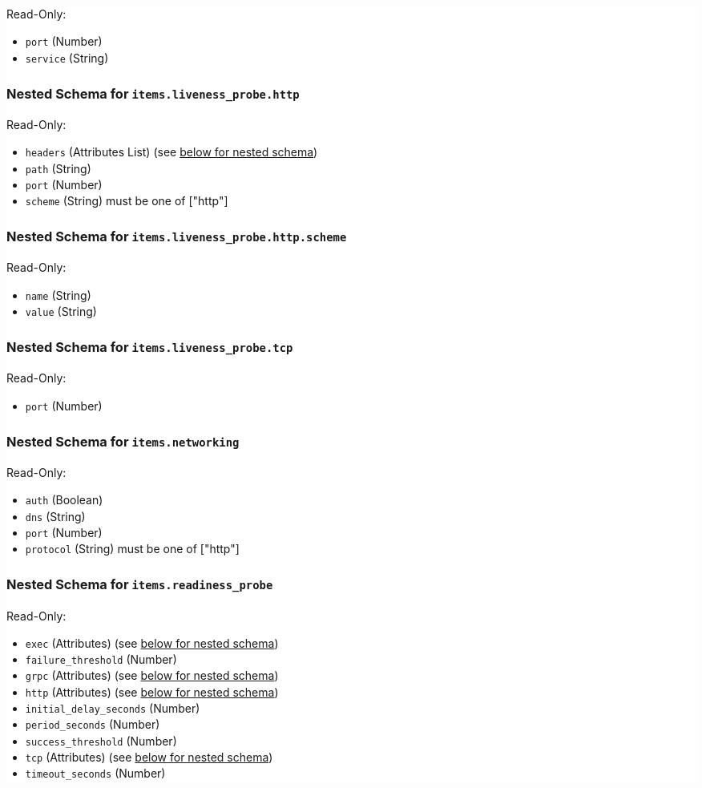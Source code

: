 Read-Only:

- `port` (Number)
- `service` (String)


<a id="nestedatt--items--liveness_probe--http"></a>
### Nested Schema for `items.liveness_probe.http`

Read-Only:

- `headers` (Attributes List) (see [below for nested schema](#nestedatt--items--liveness_probe--http--headers))
- `path` (String)
- `port` (Number)
- `scheme` (String) must be one of ["http"]

<a id="nestedatt--items--liveness_probe--http--headers"></a>
### Nested Schema for `items.liveness_probe.http.scheme`

Read-Only:

- `name` (String)
- `value` (String)



<a id="nestedatt--items--liveness_probe--tcp"></a>
### Nested Schema for `items.liveness_probe.tcp`

Read-Only:

- `port` (Number)



<a id="nestedatt--items--networking"></a>
### Nested Schema for `items.networking`

Read-Only:

- `auth` (Boolean)
- `dns` (String)
- `port` (Number)
- `protocol` (String) must be one of ["http"]


<a id="nestedatt--items--readiness_probe"></a>
### Nested Schema for `items.readiness_probe`

Read-Only:

- `exec` (Attributes) (see [below for nested schema](#nestedatt--items--readiness_probe--exec))
- `failure_threshold` (Number)
- `grpc` (Attributes) (see [below for nested schema](#nestedatt--items--readiness_probe--grpc))
- `http` (Attributes) (see [below for nested schema](#nestedatt--items--readiness_probe--http))
- `initial_delay_seconds` (Number)
- `period_seconds` (Number)
- `success_threshold` (Number)
- `tcp` (Attributes) (see [below for nested schema](#nestedatt--items--readiness_probe--tcp))
- `timeout_seconds` (Number)
